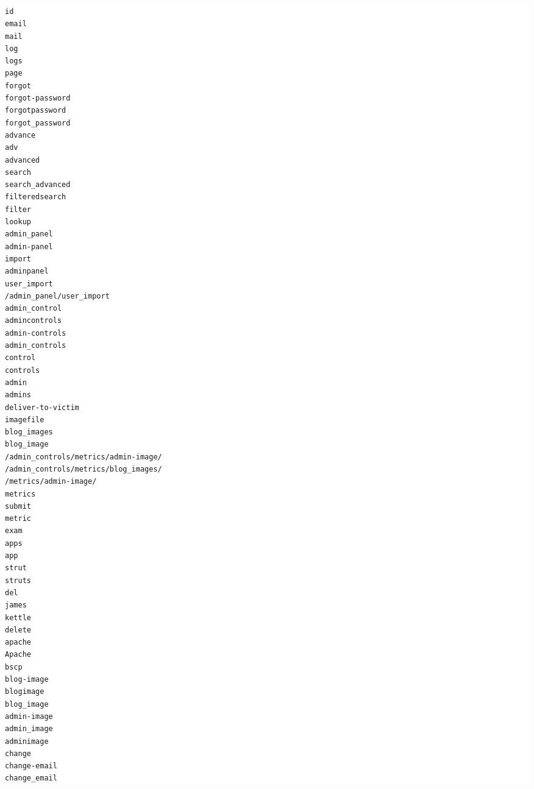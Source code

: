 ```Content Discovery
id
email
mail
log
logs
page
forgot
forgot-password
forgotpassword
forgot_password
advance
adv
advanced
search
search_advanced
filteredsearch
filter
lookup
admin_panel
admin-panel
import
adminpanel
user_import
/admin_panel/user_import
admin_control
admincontrols
admin-controls
admin_controls
control
controls
admin
admins
deliver-to-victim
imagefile
blog_images
blog_image
/admin_controls/metrics/admin-image/
/admin_controls/metrics/blog_images/
/metrics/admin-image/
metrics
submit
metric
exam
apps
app
strut
struts
del
james
kettle
delete
apache
Apache
bscp
blog-image
blogimage
blog_image
admin-image
admin_image
adminimage
change
change-email
change_email
```